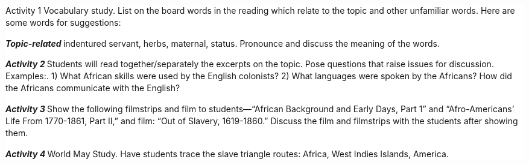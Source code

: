 Activity 1
</b>
</i>
Vocabulary study. List on the board words in the reading which relate to the topic and other unfamiliar words. Here are some words for suggestions:
</i>
</b>
<br/>
</p>
<p>
<b>
<i>
<i>
<b>
Topic-related
</b>
</i>
</i>
</b>
indentured servant, herbs, maternal, status. Pronounce and discuss the meaning of the words.
<br/>
</p>
<p>
<b>
<i>
<i>
<b>
Activity 2
</b>
</i>
</i>
</b>
Students will read together/separately the excerpts on the topic. Pose questions that raise issues for discussion. Examples:. 1) What African skills were used by the English colonists? 2) What languages were spoken by the Africans? How did the Africans communicate with the English?
<br/>
</p>
<p>
<b>
<i>
<i>
<b>
Activity 3
</b>
</i>
</i>
</b>
Show the following filmstrips and film to students—“African Background and Early Days, Part 1” and “Afro-Americans’ Life From 1770-1861, Part II,” and film: “Out of Slavery, 1619-1860.” Discuss the film and filmstrips with the students after showing them.
<br/>
</p>
<p>
<b>
<i>
<i>
<b>
Activity 4
</b>
</i>
</i>
</b>
World May Study. Have students trace the slave triangle routes: Africa, West Indies Islands, America.